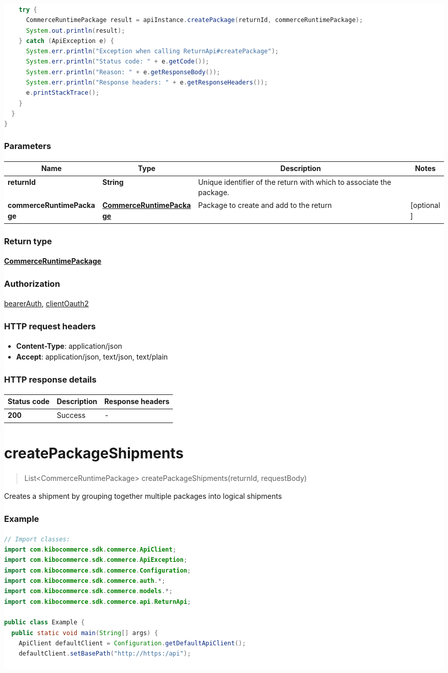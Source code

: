 ```java
    try {
      CommerceRuntimePackage result = apiInstance.createPackage(returnId, commerceRuntimePackage);
      System.out.println(result);
    } catch (ApiException e) {
      System.err.println("Exception when calling ReturnApi#createPackage");
      System.err.println("Status code: " + e.getCode());
      System.err.println("Reason: " + e.getResponseBody());
      System.err.println("Response headers: " + e.getResponseHeaders());
      e.printStackTrace();
    }
  }
}
```

### Parameters

| Name | Type | Description  | Notes |
|------------- | ------------- | ------------- | -------------|
| **returnId** | **String**| Unique identifier of the return with which to associate the package. | |
| **commerceRuntimePackage** | [**CommerceRuntimePackage**](CommerceRuntimePackage.md)| Package to create and add to the return | [optional] |

### Return type

[**CommerceRuntimePackage**](CommerceRuntimePackage.md)

### Authorization

[bearerAuth](../README.md#bearerAuth), [clientOauth2](../README.md#clientOauth2)

### HTTP request headers

 - **Content-Type**: application/json
 - **Accept**: application/json, text/json, text/plain

### HTTP response details
| Status code | Description | Response headers |
|-------------|-------------|------------------|
| **200** | Success |  -  |

<a name="createPackageShipments"></a>
# **createPackageShipments**
> List&lt;CommerceRuntimePackage&gt; createPackageShipments(returnId, requestBody)

Creates a shipment by grouping together multiple packages into logical shipments



### Example
```java
// Import classes:
import com.kibocommerce.sdk.commerce.ApiClient;
import com.kibocommerce.sdk.commerce.ApiException;
import com.kibocommerce.sdk.commerce.Configuration;
import com.kibocommerce.sdk.commerce.auth.*;
import com.kibocommerce.sdk.commerce.models.*;
import com.kibocommerce.sdk.commerce.api.ReturnApi;

public class Example {
  public static void main(String[] args) {
    ApiClient defaultClient = Configuration.getDefaultApiClient();
    defaultClient.setBasePath("http://https:/api");
    
```